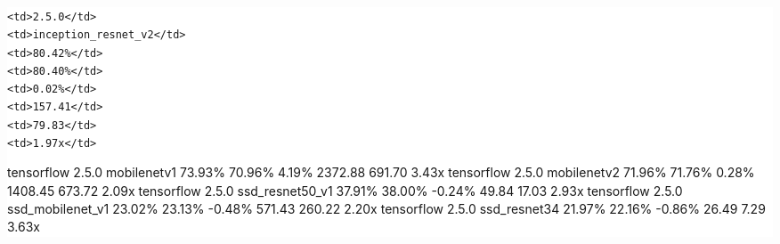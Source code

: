     <td>2.5.0</td>
    <td>inception_resnet_v2</td>
    <td>80.42%</td>
    <td>80.40%</td>
    <td>0.02%</td>
    <td>157.41</td>
    <td>79.83</td>
    <td>1.97x</td>
  </tr>
  <tr>
    <td>tensorflow</td>
    <td>2.5.0</td>
    <td>mobilenetv1</td>
    <td>73.93%</td>
    <td>70.96%</td>
    <td>4.19%</td>
    <td>2372.88</td>
    <td>691.70</td>
    <td>3.43x</td>
  </tr>
  <tr>
    <td>tensorflow</td>
    <td>2.5.0</td>
    <td>mobilenetv2</td>
    <td>71.96%</td>
    <td>71.76%</td>
    <td>0.28%</td>
    <td>1408.45</td>
    <td>673.72</td>
    <td>2.09x</td>
  </tr>
  <tr>
    <td>tensorflow</td>
    <td>2.5.0</td>
    <td>ssd_resnet50_v1</td>
    <td>37.91%</td>
    <td>38.00%</td>
    <td>-0.24%</td>
    <td>49.84</td>
    <td>17.03</td>
    <td>2.93x</td>
  </tr>
  <tr>
    <td>tensorflow</td>
    <td>2.5.0</td>
    <td>ssd_mobilenet_v1</td>
    <td>23.02%</td>
    <td>23.13%</td>
    <td>-0.48%</td>
    <td>571.43</td>
    <td>260.22</td>
    <td>2.20x</td>
  </tr>
  <tr>
    <td>tensorflow</td>
    <td>2.5.0</td>
    <td>ssd_resnet34</td>
    <td>21.97%</td>
    <td>22.16%</td>
    <td>-0.86%</td>
    <td>26.49</td>
    <td>7.29</td>
    <td>3.63x</td>
  </tr>
